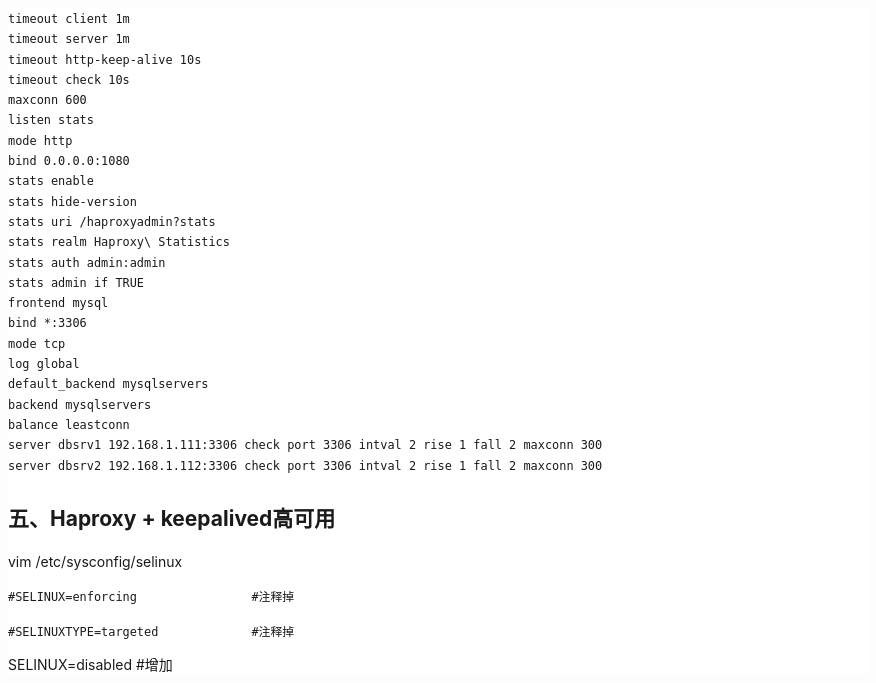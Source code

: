 ```shell
timeout client 1m
timeout server 1m
timeout http-keep-alive 10s
timeout check 10s
maxconn 600
listen stats
mode http
bind 0.0.0.0:1080
stats enable
stats hide-version
stats uri /haproxyadmin?stats
stats realm Haproxy\ Statistics
stats auth admin:admin
stats admin if TRUE
frontend mysql
bind *:3306
mode tcp
log global
default_backend mysqlservers
backend mysqlservers
balance leastconn
server dbsrv1 192.168.1.111:3306 check port 3306 intval 2 rise 1 fall 2 maxconn 300
server dbsrv2 192.168.1.112:3306 check port 3306 intval 2 rise 1 fall 2 maxconn 300
```



## 五、Haproxy + keepalived高可用

vim /etc/sysconfig/selinux 

`#SELINUX=enforcing                #注释掉`

`#SELINUXTYPE=targeted             #注释掉`

SELINUX=disabled                  #增加